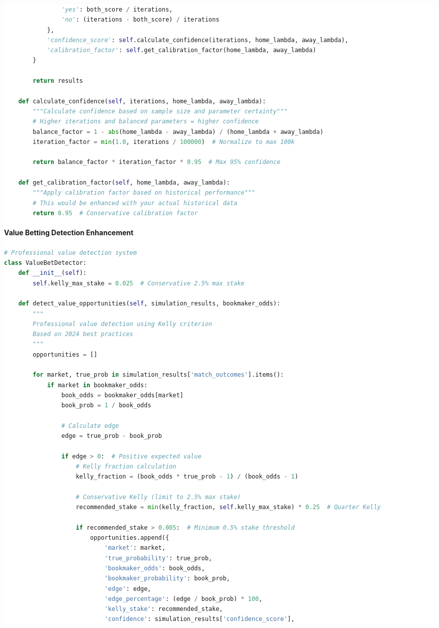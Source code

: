 ```python
                'yes': both_score / iterations,
                'no': (iterations - both_score) / iterations
            },
            'confidence_score': self.calculate_confidence(iterations, home_lambda, away_lambda),
            'calibration_factor': self.get_calibration_factor(home_lambda, away_lambda)
        }
        
        return results
    
    def calculate_confidence(self, iterations, home_lambda, away_lambda):
        """Calculate confidence based on sample size and parameter certainty"""
        # Higher iterations and balanced parameters = higher confidence
        balance_factor = 1 - abs(home_lambda - away_lambda) / (home_lambda + away_lambda)
        iteration_factor = min(1.0, iterations / 100000)  # Normalize to max 100k
        
        return balance_factor * iteration_factor * 0.95  # Max 95% confidence
    
    def get_calibration_factor(self, home_lambda, away_lambda):
        """Apply calibration factor based on historical performance"""
        # This would be enhanced with your actual historical data
        return 0.95  # Conservative calibration factor
```

#### Value Betting Detection Enhancement

```python
# Professional value detection system
class ValueBetDetector:
    def __init__(self):
        self.kelly_max_stake = 0.025  # Conservative 2.5% max stake
        
    def detect_value_opportunities(self, simulation_results, bookmaker_odds):
        """
        Professional value detection using Kelly criterion
        Based on 2024 best practices
        """
        opportunities = []
        
        for market, true_prob in simulation_results['match_outcomes'].items():
            if market in bookmaker_odds:
                book_odds = bookmaker_odds[market]
                book_prob = 1 / book_odds
                
                # Calculate edge
                edge = true_prob - book_prob
                
                if edge > 0:  # Positive expected value
                    # Kelly fraction calculation
                    kelly_fraction = (book_odds * true_prob - 1) / (book_odds - 1)
                    
                    # Conservative Kelly (limit to 2.5% max stake)
                    recommended_stake = min(kelly_fraction, self.kelly_max_stake) * 0.25  # Quarter Kelly
                    
                    if recommended_stake > 0.005:  # Minimum 0.5% stake threshold
                        opportunities.append({
                            'market': market,
                            'true_probability': true_prob,
                            'bookmaker_odds': book_odds,
                            'bookmaker_probability': book_prob,
                            'edge': edge,
                            'edge_percentage': (edge / book_prob) * 100,
                            'kelly_stake': recommended_stake,
                            'confidence': simulation_results['confidence_score'],
```